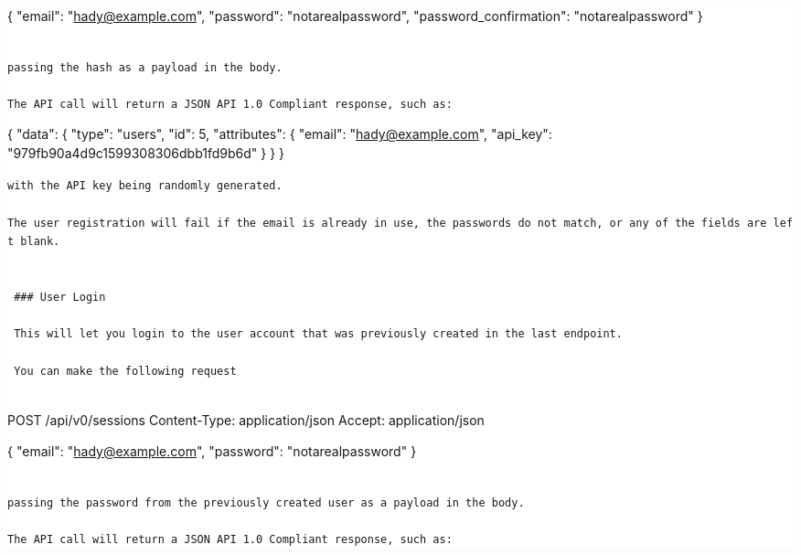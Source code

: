 
{
  "email": "hady@example.com",
  "password": "notarealpassword",
  "password_confirmation": "notarealpassword"
}
```

passing the hash as a payload in the body. 

The API call will return a JSON API 1.0 Compliant response, such as: 

```

{
    "data": {
        "type": "users",
        "id": 5,
        "attributes": {
            "email": "hady@example.com",
            "api_key": "979fb90a4d9c1599308306dbb1fd9b6d"
        }
    }
}

```
with the API key being randomly generated. 

The user registration will fail if the email is already in use, the passwords do not match, or any of the fields are left blank. 


 ### User Login
 
 This will let you login to the user account that was previously created in the last endpoint. 
 
 You can make the following request
 
 ``` 
POST /api/v0/sessions
Content-Type: application/json
Accept: application/json

{
  "email": "hady@example.com",
  "password": "notarealpassword"
}
```

passing the password from the previously created user as a payload in the body. 

The API call will return a JSON API 1.0 Compliant response, such as: 

```

